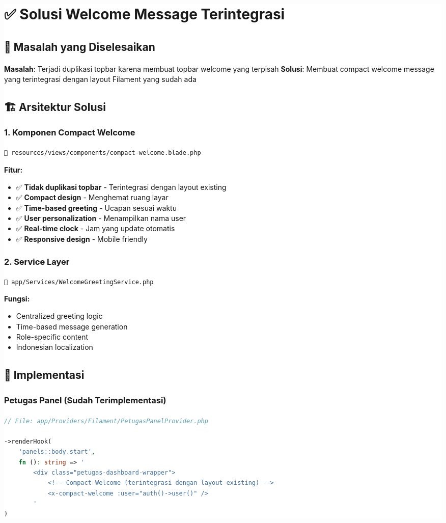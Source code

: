 # ✅ Solusi Welcome Message Terintegrasi

## 🎯 **Masalah yang Diselesaikan**

**Masalah**: Terjadi duplikasi topbar karena membuat topbar welcome yang terpisah
**Solusi**: Membuat compact welcome message yang terintegrasi dengan layout Filament yang sudah ada

## 🏗️ **Arsitektur Solusi**

### **1. Komponen Compact Welcome**
```
📁 resources/views/components/compact-welcome.blade.php
```

**Fitur:**
- ✅ **Tidak duplikasi topbar** - Terintegrasi dengan layout existing
- ✅ **Compact design** - Menghemat ruang layar
- ✅ **Time-based greeting** - Ucapan sesuai waktu
- ✅ **User personalization** - Menampilkan nama user
- ✅ **Real-time clock** - Jam yang update otomatis
- ✅ **Responsive design** - Mobile friendly

### **2. Service Layer**
```
📁 app/Services/WelcomeGreetingService.php
```

**Fungsi:**
- Centralized greeting logic
- Time-based message generation  
- Role-specific content
- Indonesian localization

## 🔧 **Implementasi**

### **Petugas Panel (Sudah Terimplementasi)**

```php
// File: app/Providers/Filament/PetugasPanelProvider.php

->renderHook(
    'panels::body.start',
    fn (): string => '
        <div class="petugas-dashboard-wrapper">
            <!-- Compact Welcome (terintegrasi dengan layout existing) -->
            <x-compact-welcome :user="auth()->user()" />
        '
)
```
